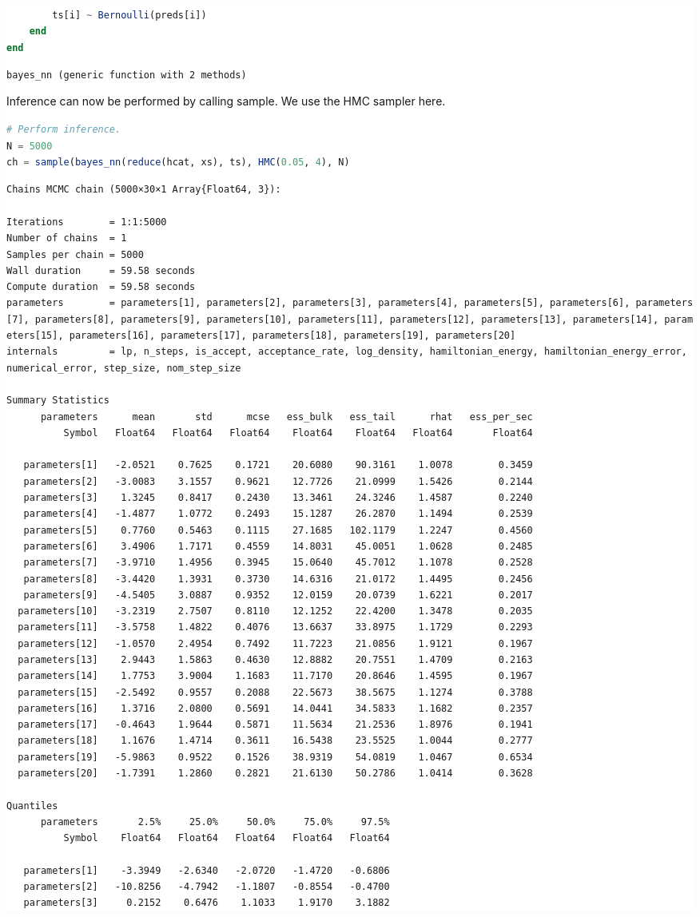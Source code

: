 ```julia
        ts[i] ~ Bernoulli(preds[i])
    end
end
```


```
bayes_nn (generic function with 2 methods)
```


Inference can now be performed by calling sample. We use the HMC sampler here.


```julia
# Perform inference.
N = 5000
ch = sample(bayes_nn(reduce(hcat, xs), ts), HMC(0.05, 4), N)
```


```
Chains MCMC chain (5000×30×1 Array{Float64, 3}):

Iterations        = 1:1:5000
Number of chains  = 1
Samples per chain = 5000
Wall duration     = 59.58 seconds
Compute duration  = 59.58 seconds
parameters        = parameters[1], parameters[2], parameters[3], parameters[4], parameters[5], parameters[6], parameters[7], parameters[8], parameters[9], parameters[10], parameters[11], parameters[12], parameters[13], parameters[14], parameters[15], parameters[16], parameters[17], parameters[18], parameters[19], parameters[20]
internals         = lp, n_steps, is_accept, acceptance_rate, log_density, hamiltonian_energy, hamiltonian_energy_error, numerical_error, step_size, nom_step_size

Summary Statistics
      parameters      mean       std      mcse   ess_bulk   ess_tail      rhat   ess_per_sec
          Symbol   Float64   Float64   Float64    Float64    Float64   Float64       Float64

   parameters[1]   -2.0521    0.7625    0.1721    20.6080    90.3161    1.0078        0.3459
   parameters[2]   -3.0083    3.1557    0.9621    12.7726    21.0999    1.5426        0.2144
   parameters[3]    1.3245    0.8417    0.2430    13.3461    24.3246    1.4587        0.2240
   parameters[4]   -1.4877    1.0772    0.2493    15.1287    26.2870    1.1494        0.2539
   parameters[5]    0.7760    0.5463    0.1115    27.1685   102.1179    1.2247        0.4560
   parameters[6]    3.4906    1.7171    0.4559    14.8031    45.0051    1.0628        0.2485
   parameters[7]   -3.9710    1.4956    0.3945    15.0640    45.7012    1.1078        0.2528
   parameters[8]   -3.4420    1.3931    0.3730    14.6316    21.0172    1.4495        0.2456
   parameters[9]   -4.5405    3.0887    0.9352    12.0159    20.0739    1.6221        0.2017
  parameters[10]   -3.2319    2.7507    0.8110    12.1252    22.4200    1.3478        0.2035
  parameters[11]   -3.5758    1.4822    0.4076    13.6637    33.8975    1.1729        0.2293
  parameters[12]   -1.0570    2.4954    0.7492    11.7223    21.0856    1.9121        0.1967
  parameters[13]    2.9443    1.5863    0.4630    12.8882    20.7551    1.4709        0.2163
  parameters[14]    1.7753    3.9004    1.1683    11.7170    20.8646    1.4595        0.1967
  parameters[15]   -2.5492    0.9557    0.2088    22.5673    38.5675    1.1274        0.3788
  parameters[16]    1.3716    2.0800    0.5691    14.0441    34.5833    1.1682        0.2357
  parameters[17]   -0.4643    1.9644    0.5871    11.5634    21.2536    1.8976        0.1941
  parameters[18]    1.1676    1.4714    0.3611    16.5438    23.5525    1.0044        0.2777
  parameters[19]   -5.9863    0.9522    0.1526    38.9319    54.0819    1.0467        0.6534
  parameters[20]   -1.7391    1.2860    0.2821    21.6130    50.2786    1.0414        0.3628

Quantiles
      parameters       2.5%     25.0%     50.0%     75.0%     97.5%
          Symbol    Float64   Float64   Float64   Float64   Float64

   parameters[1]    -3.3949   -2.6340   -2.0720   -1.4720   -0.6806
   parameters[2]   -10.8256   -4.7942   -1.1807   -0.8554   -0.4700
   parameters[3]     0.2152    0.6476    1.1033    1.9170    3.1882
```